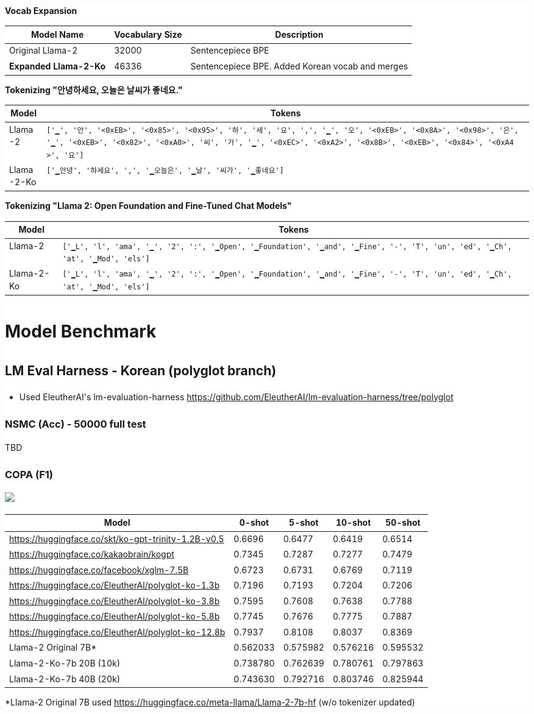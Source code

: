 **Vocab Expansion**

| Model Name | Vocabulary Size | Description | 
| --- | --- | --- |
| Original Llama-2 | 32000 | Sentencepiece BPE |
| **Expanded Llama-2-Ko** | 46336 | Sentencepiece BPE. Added Korean vocab and merges |

**Tokenizing "안녕하세요, 오늘은 날씨가 좋네요."**

| Model | Tokens |
| --- | --- |
| Llama-2 | `['▁', '안', '<0xEB>', '<0x85>', '<0x95>', '하', '세', '요', ',', '▁', '오', '<0xEB>', '<0x8A>', '<0x98>', '은', '▁', '<0xEB>', '<0x82>', '<0xA0>', '씨', '가', '▁', '<0xEC>', '<0xA2>', '<0x8B>', '<0xEB>', '<0x84>', '<0xA4>', '요']` |
| Llama-2-Ko | `['▁안녕', '하세요', ',', '▁오늘은', '▁날', '씨가', '▁좋네요']` |

**Tokenizing "Llama 2: Open Foundation and Fine-Tuned Chat Models"**

| Model | Tokens |
| --- | --- |
| Llama-2 | `['▁L', 'l', 'ama', '▁', '2', ':', '▁Open', '▁Foundation', '▁and', '▁Fine', '-', 'T', 'un', 'ed', '▁Ch', 'at', '▁Mod', 'els']` |
| Llama-2-Ko | `['▁L', 'l', 'ama', '▁', '2', ':', '▁Open', '▁Foundation', '▁and', '▁Fine', '-', 'T', 'un', 'ed', '▁Ch', 'at', '▁Mod', 'els']` |

# **Model Benchmark**

## LM Eval Harness - Korean (polyglot branch)

- Used EleutherAI's lm-evaluation-harness https://github.com/EleutherAI/lm-evaluation-harness/tree/polyglot

### NSMC (Acc) -  50000 full test

TBD

### COPA (F1)

<img src=https://user-images.githubusercontent.com/11323660/255575809-c037bc6e-0566-436a-a6c1-2329ac92187a.png style="max-width: 700px; width: 100%" />

| Model | 0-shot | 5-shot | 10-shot | 50-shot |
| --- | --- | --- | --- | --- |
| https://huggingface.co/skt/ko-gpt-trinity-1.2B-v0.5 | 0.6696 | 0.6477 | 0.6419 | 0.6514 |
| https://huggingface.co/kakaobrain/kogpt | 0.7345 | 0.7287 | 0.7277 | 0.7479 |
| https://huggingface.co/facebook/xglm-7.5B | 0.6723 | 0.6731 | 0.6769 | 0.7119 |
| https://huggingface.co/EleutherAI/polyglot-ko-1.3b | 0.7196 | 0.7193 | 0.7204 | 0.7206 |
| https://huggingface.co/EleutherAI/polyglot-ko-3.8b | 0.7595 | 0.7608 | 0.7638 | 0.7788 |
| https://huggingface.co/EleutherAI/polyglot-ko-5.8b | 0.7745 | 0.7676 | 0.7775 | 0.7887 |
| https://huggingface.co/EleutherAI/polyglot-ko-12.8b | 0.7937 | 0.8108 | 0.8037 | 0.8369 |
| Llama-2 Original 7B* | 0.562033 | 0.575982 | 0.576216 | 0.595532 |
| Llama-2-Ko-7b 20B (10k) | 0.738780 | 0.762639 | 0.780761 | 0.797863 |
| Llama-2-Ko-7b 40B (20k) | 0.743630 | 0.792716 | 0.803746 | 0.825944 |
*Llama-2 Original 7B used https://huggingface.co/meta-llama/Llama-2-7b-hf (w/o tokenizer updated)
